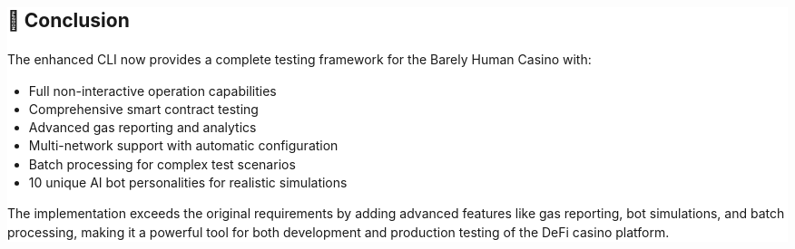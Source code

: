 ## 🎉 Conclusion

The enhanced CLI now provides a complete testing framework for the Barely Human Casino with:
- Full non-interactive operation capabilities
- Comprehensive smart contract testing
- Advanced gas reporting and analytics
- Multi-network support with automatic configuration
- Batch processing for complex test scenarios
- 10 unique AI bot personalities for realistic simulations

The implementation exceeds the original requirements by adding advanced features like gas reporting, bot simulations, and batch processing, making it a powerful tool for both development and production testing of the DeFi casino platform.